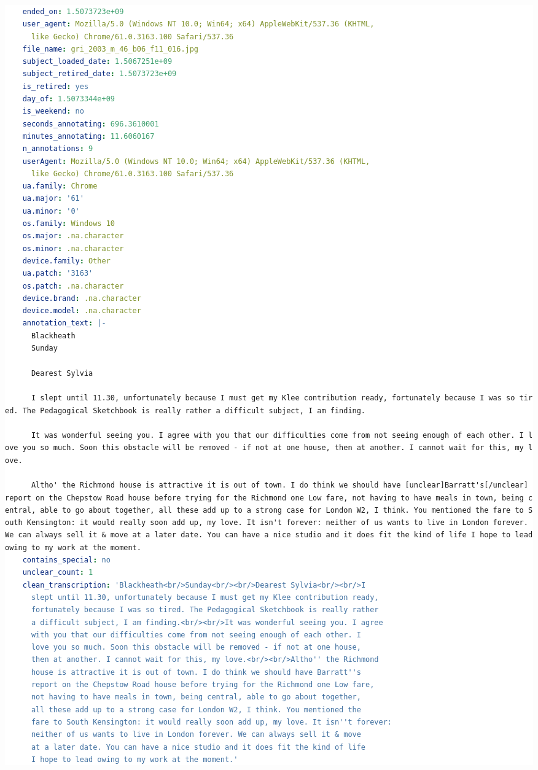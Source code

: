 ```yaml
    ended_on: 1.5073723e+09
    user_agent: Mozilla/5.0 (Windows NT 10.0; Win64; x64) AppleWebKit/537.36 (KHTML,
      like Gecko) Chrome/61.0.3163.100 Safari/537.36
    file_name: gri_2003_m_46_b06_f11_016.jpg
    subject_loaded_date: 1.5067251e+09
    subject_retired_date: 1.5073723e+09
    is_retired: yes
    day_of: 1.5073344e+09
    is_weekend: no
    seconds_annotating: 696.3610001
    minutes_annotating: 11.6060167
    n_annotations: 9
    userAgent: Mozilla/5.0 (Windows NT 10.0; Win64; x64) AppleWebKit/537.36 (KHTML,
      like Gecko) Chrome/61.0.3163.100 Safari/537.36
    ua.family: Chrome
    ua.major: '61'
    ua.minor: '0'
    os.family: Windows 10
    os.major: .na.character
    os.minor: .na.character
    device.family: Other
    ua.patch: '3163'
    os.patch: .na.character
    device.brand: .na.character
    device.model: .na.character
    annotation_text: |-
      Blackheath
      Sunday

      Dearest Sylvia

      I slept until 11.30, unfortunately because I must get my Klee contribution ready, fortunately because I was so tired. The Pedagogical Sketchbook is really rather a difficult subject, I am finding.

      It was wonderful seeing you. I agree with you that our difficulties come from not seeing enough of each other. I love you so much. Soon this obstacle will be removed - if not at one house, then at another. I cannot wait for this, my love.

      Altho' the Richmond house is attractive it is out of town. I do think we should have [unclear]Barratt's[/unclear] report on the Chepstow Road house before trying for the Richmond one Low fare, not having to have meals in town, being central, able to go about together, all these add up to a strong case for London W2, I think. You mentioned the fare to South Kensington: it would really soon add up, my love. It isn't forever: neither of us wants to live in London forever. We can always sell it & move at a later date. You can have a nice studio and it does fit the kind of life I hope to lead owing to my work at the moment.
    contains_special: no
    unclear_count: 1
    clean_transcription: 'Blackheath<br/>Sunday<br/><br/>Dearest Sylvia<br/><br/>I
      slept until 11.30, unfortunately because I must get my Klee contribution ready,
      fortunately because I was so tired. The Pedagogical Sketchbook is really rather
      a difficult subject, I am finding.<br/><br/>It was wonderful seeing you. I agree
      with you that our difficulties come from not seeing enough of each other. I
      love you so much. Soon this obstacle will be removed - if not at one house,
      then at another. I cannot wait for this, my love.<br/><br/>Altho'' the Richmond
      house is attractive it is out of town. I do think we should have Barratt''s
      report on the Chepstow Road house before trying for the Richmond one Low fare,
      not having to have meals in town, being central, able to go about together,
      all these add up to a strong case for London W2, I think. You mentioned the
      fare to South Kensington: it would really soon add up, my love. It isn''t forever:
      neither of us wants to live in London forever. We can always sell it & move
      at a later date. You can have a nice studio and it does fit the kind of life
      I hope to lead owing to my work at the moment.'
```